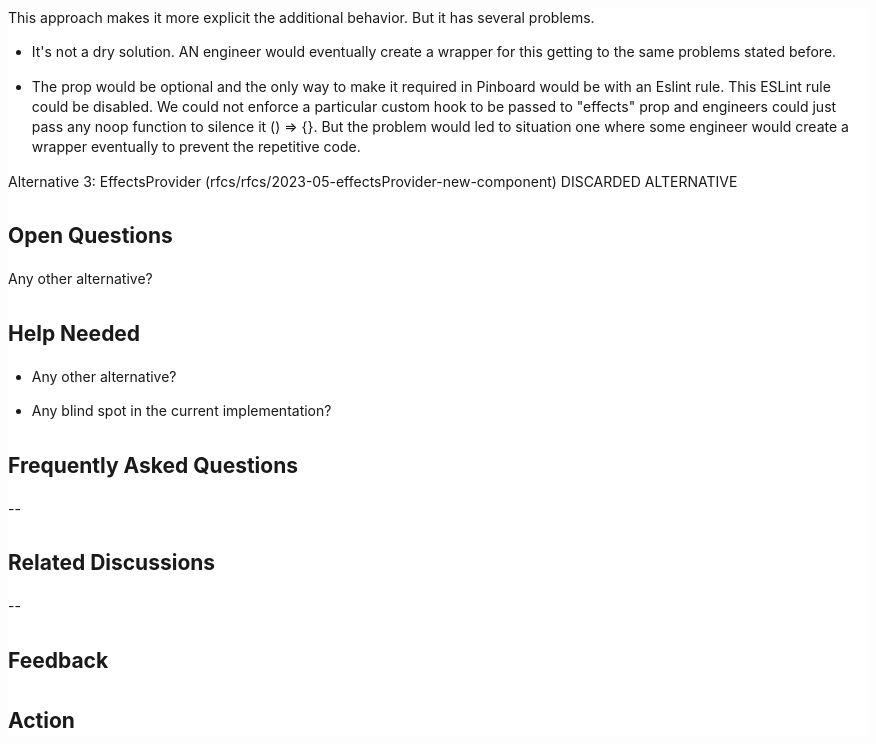This approach makes it more explicit the additional behavior. But it has several problems.

- It's not a dry solution. AN engineer would eventually create a wrapper for this getting to the same problems stated before.

- The prop would be optional and the only way to make it required in Pinboard would be with an Eslint rule. This ESLint rule could be disabled. We could not enforce a particular custom hook to be passed to "effects" prop and engineers could just pass any noop function to silence it () => {}. But the problem would led to situation one where some engineer would create a wrapper eventually to prevent the repetitive code.

Alternative 3: EffectsProvider (rfcs/rfcs/2023-05-effectsProvider-new-component) DISCARDED ALTERNATIVE

## Open Questions

Any other alternative?

## Help Needed

- Any other alternative?

- Any blind spot in the current implementation?

## Frequently Asked Questions

--

## Related Discussions

--

## Feedback

## Action
